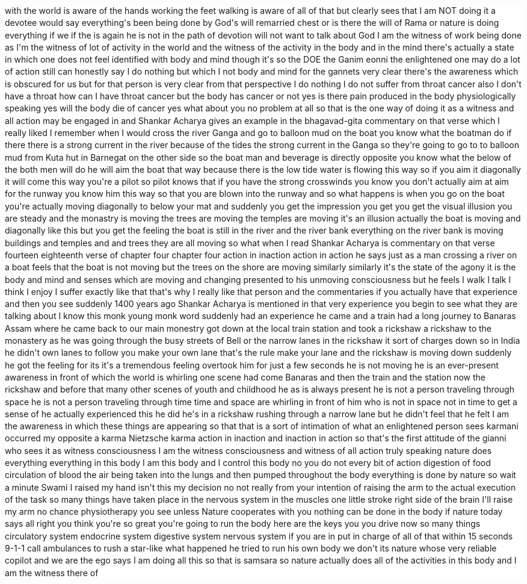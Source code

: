 with the world is aware of the hands working the feet walking is aware of all of that but clearly sees that I am NOT doing it a devotee would say everything's been being done by God's will remarried chest or is there the will of Rama or nature is doing everything if we if the is again he is not in the path of devotion will not want to talk about God I am the witness of work being done as I'm the witness of lot of activity in the world and the witness of the activity in the body and in the mind there's actually a state in which one does not feel identified with body and mind though it's so the DOE the Ganim eonni the enlightened one may do a lot of action still can honestly say I do nothing but which I not body and mind for the gannets very clear there's the awareness which is obscured for us but for that person is very clear from that perspective I do nothing I do not suffer from throat cancer also I don't have a throat how can I have throat cancer but the body has cancer or not yes is there pain produced in the body physiologically speaking yes will the body die of cancer yes what about you no problem at all so that is the one way of doing it as a witness and all action may be engaged in and Shankar Acharya gives an example in the bhagavad-gita commentary on that verse which I really liked I remember when I would cross the river Ganga and go to balloon mud on the boat you know what the boatman do if there there is a strong current in the river because of the tides the strong current in the Ganga so they're going to go to to balloon mud from Kuta hut in Barnegat on the other side so the boat man and beverage is directly opposite you know what the below of the both men will do he will aim the boat that way because there is the low tide water is flowing this way so if you aim it diagonally it will come this way you're a pilot so pilot knows that if you have the strong crosswinds you know you don't actually aim at aim for the runway you know him this way so that you are blown into the runway and so what happens is when you go on the boat you're actually moving diagonally to below your mat and suddenly you get the impression you get you get the visual illusion you are steady and the monastry is moving the trees are moving the temples are moving it's an illusion actually the boat is moving and diagonally like this but you get the feeling the boat is still in the river and the river bank everything on the river bank is moving buildings and temples and and trees they are all moving so what when I read Shankar Acharya is commentary on that verse fourteen eighteenth verse of chapter four chapter four action in inaction action in action he says just as a man crossing a river on a boat feels that the boat is not moving but the trees on the shore are moving similarly similarly it's the state of the agony it is the body and mind and senses which are moving and changing presented to his unmoving consciousness but he feels I walk I talk I think I enjoy I suffer exactly like that that's why I really like that person and the commentaries if you actually have that experience and then you see suddenly 1400 years ago Shankar Acharya is mentioned in that very experience you begin to see what they are talking about I know this monk young monk word suddenly had an experience he came and a train had a long journey to Banaras Assam where he came back to our main monestry got down at the local train station and took a rickshaw a rickshaw to the monastery as he was going through the busy streets of Bell or the narrow lanes in the rickshaw it sort of charges down so in India he didn't own lanes to follow you make your own lane that's the rule make your lane and the rickshaw is moving down suddenly he got the feeling for its it's a tremendous feeling overtook him for just a few seconds he is not moving he is an ever-present awareness in front of which the world is whirling one scene had come Banaras and then the train and the station now the rickshaw and before that many other scenes of youth and childhood he as is always present he is not a person traveling through space he is not a person traveling through time time and space are whirling in front of him who is not in space not in time to get a sense of he actually experienced this he did he's in a rickshaw rushing through a narrow lane but he didn't feel that he felt I am the awareness in which these things are appearing so that that is a sort of intimation of what an enlightened person sees karmani occurred my opposite a karma Nietzsche karma action in inaction and inaction in action so that's the first attitude of the gianni who sees it as witness consciousness I am the witness consciousness and witness of all action truly speaking nature does everything everything in this body I am this body and I control this body no you do not every bit of action digestion of food circulation of blood the air being taken into the lungs and then pumped throughout the body everything is done by nature so wait a minute Swami I raised my hand isn't this my decision no not really from your intention of raising the arm to the actual execution of the task so many things have taken place in the nervous system in the muscles one little stroke right side of the brain I'll raise my arm no chance physiotherapy you see unless Nature cooperates with you nothing can be done in the body if nature today says all right you think you're so great you're going to run the body here are the keys you you drive now so many things circulatory system endocrine system digestive system nervous system if you are in put in charge of all of that within 15 seconds 9-1-1 call ambulances to rush a star-like what happened he tried to run his own body we don't its nature whose very reliable copilot and we are the ego says I am doing all this so that is samsara so nature actually does all of the activities in this body and I am the witness there of